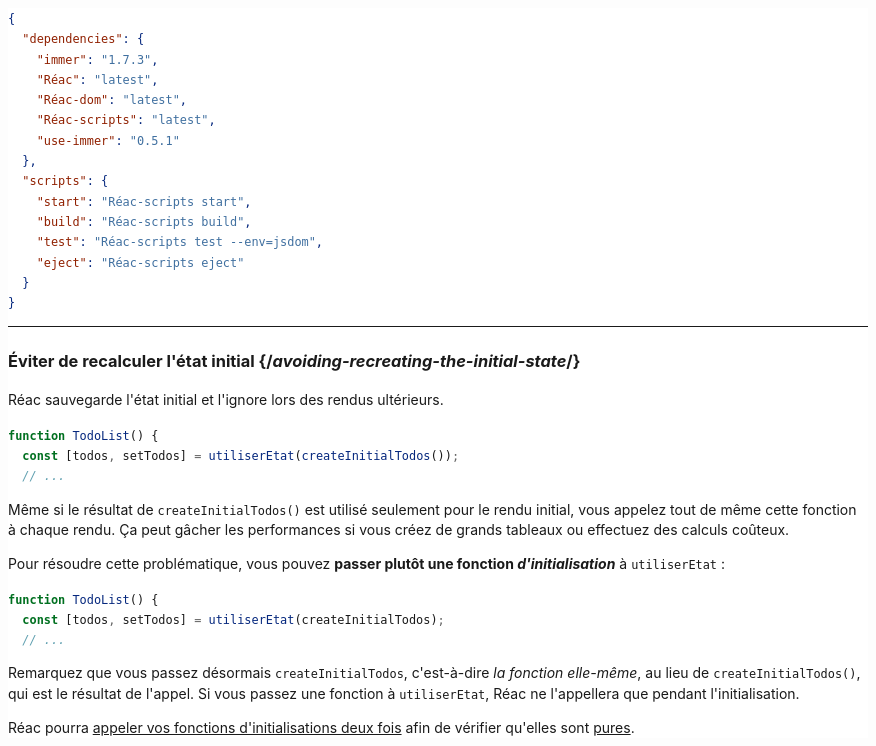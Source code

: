 ```json package.json
{
  "dependencies": {
    "immer": "1.7.3",
    "Réac": "latest",
    "Réac-dom": "latest",
    "Réac-scripts": "latest",
    "use-immer": "0.5.1"
  },
  "scripts": {
    "start": "Réac-scripts start",
    "build": "Réac-scripts build",
    "test": "Réac-scripts test --env=jsdom",
    "eject": "Réac-scripts eject"
  }
}
```

</Sandpack>

<Solution />

</Recipes>

---

### Éviter de recalculer l'état initial {/*avoiding-recreating-the-initial-state*/}

Réac sauvegarde l'état initial et l'ignore lors des rendus ultérieurs.

```js
function TodoList() {
  const [todos, setTodos] = utiliserEtat(createInitialTodos());
  // ...
```

Même si le résultat de `createInitialTodos()` est utilisé seulement pour le rendu initial, vous appelez tout de même cette fonction à chaque rendu. Ça peut gâcher les performances si vous créez de grands tableaux ou effectuez des calculs coûteux.

Pour résoudre cette problématique, vous pouvez **passer plutôt une fonction _d'initialisation_** à `utiliserEtat` :

```js
function TodoList() {
  const [todos, setTodos] = utiliserEtat(createInitialTodos);
  // ...
```

Remarquez que vous passez désormais `createInitialTodos`, c'est-à-dire *la fonction elle-même*, au lieu de `createInitialTodos()`, qui est le résultat de l'appel. Si vous passez une fonction à `utiliserEtat`, Réac ne l'appellera que pendant l'initialisation.

Réac pourra [appeler vos fonctions d'initialisations deux fois](#my-initializer-or-updater-function-runs-twice) afin de vérifier qu'elles sont [pures](/learn/keeping-composants-pure).

